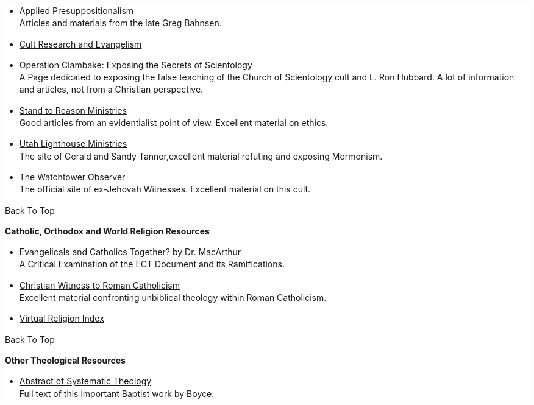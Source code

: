 
   * [Applied Presuppositionalism](http://www.chesco.com/~topcat/ap.html)  
Articles and materials from the late Greg Bahnsen.



   * [Cult Research and Evangelism](http://pionet.net/~cultrsch/INDEX.HTM)


   * [Operation Clambake: Exposing the Secrets of Scientology](http://www.xenu.net)  
A Page dedicated to exposing the false teaching of the Church of Scientology
cult and L. Ron Hubbard. A lot of information and articles, not from a
Christian perspective.



   * [Stand to Reason Ministries](http://www.str.org/)  
Good articles from an evidentialist point of view. Excellent material on
ethics.



   * [Utah Lighthouse Ministries](http://www.utlm.org/)  
The site of Gerald and Sandy Tanner,excellent material refuting and exposing
Mormonism.



   * [The Watchtower Observer](http://www.observer.org)  
The official site of ex-Jehovah Witnesses. Excellent material on this cult.



 Back To Top





**Catholic, Orthodox and World Religion Resources**



   * [Evangelicals and Catholics Together? by Dr. MacArthur](http://www.tms.edu/tmsj/tmsj6a.pdf)  
A Critical Examination of the ECT Document and its Ramifications.



   * [Christian Witness to Roman Catholicism](http://www.cwrc-rz.org/)  
Excellent material confronting unbiblical theology within Roman Catholicism.



   * [Virtual Religion Index](http://religion.rutgers.edu/vri/)  



 Back To Top





**Other Theological Resources**



   * [Abstract of Systematic Theology](http://www.founders.org/library/boyce1/toc.html)  
Full text of this important Baptist work by Boyce.

